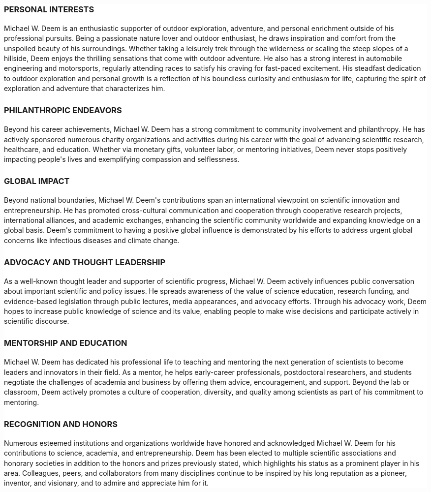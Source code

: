 ### PERSONAL INTERESTS

Michael W. Deem is an enthusiastic supporter of outdoor exploration, adventure, and personal enrichment outside of his professional pursuits. Being a passionate nature lover and outdoor enthusiast, he draws inspiration and comfort from the unspoiled beauty of his surroundings. Whether taking a leisurely trek through the wilderness or scaling the steep slopes of a hillside, Deem enjoys the thrilling sensations that come with outdoor adventure. He also has a strong interest in automobile engineering and motorsports, regularly attending races to satisfy his craving for fast-paced excitement. His steadfast dedication to outdoor exploration and personal growth is a reflection of his boundless curiosity and enthusiasm for life, capturing the spirit of exploration and adventure that characterizes him.

### PHILANTHROPIC ENDEAVORS

Beyond his career achievements, Michael W. Deem has a strong commitment to community involvement and philanthropy. He has actively sponsored numerous charity organizations and activities during his career with the goal of advancing scientific research, healthcare, and education. Whether via monetary gifts, volunteer labor, or mentoring initiatives, Deem never stops positively impacting people's lives and exemplifying compassion and selflessness.

### GLOBAL IMPACT

Beyond national boundaries, Michael W. Deem's contributions span an international viewpoint on scientific innovation and entrepreneurship. He has promoted cross-cultural communication and cooperation through cooperative research projects, international alliances, and academic exchanges, enhancing the scientific community worldwide and expanding knowledge on a global basis. Deem's commitment to having a positive global influence is demonstrated by his efforts to address urgent global concerns like infectious diseases and climate change.

### ADVOCACY AND THOUGHT LEADERSHIP

As a well-known thought leader and supporter of scientific progress, Michael W. Deem actively influences public conversation about important scientific and policy issues. He spreads awareness of the value of science education, research funding, and evidence-based legislation through public lectures, media appearances, and advocacy efforts. Through his advocacy work, Deem hopes to increase public knowledge of science and its value, enabling people to make wise decisions and participate actively in scientific discourse.

### MENTORSHIP AND EDUCATION

Michael W. Deem has dedicated his professional life to teaching and mentoring the next generation of scientists to become leaders and innovators in their field. As a mentor, he helps early-career professionals, postdoctoral researchers, and students negotiate the challenges of academia and business by offering them advice, encouragement, and support. Beyond the lab or classroom, Deem actively promotes a culture of cooperation, diversity, and quality among scientists as part of his commitment to mentoring.

### RECOGNITION AND HONORS

Numerous esteemed institutions and organizations worldwide have honored and acknowledged Michael W. Deem for his contributions to science, academia, and entrepreneurship. Deem has been elected to multiple scientific associations and honorary societies in addition to the honors and prizes previously stated, which highlights his status as a prominent player in his area. Colleagues, peers, and collaborators from many disciplines continue to be inspired by his long reputation as a pioneer, inventor, and visionary, and to admire and appreciate him for it.
